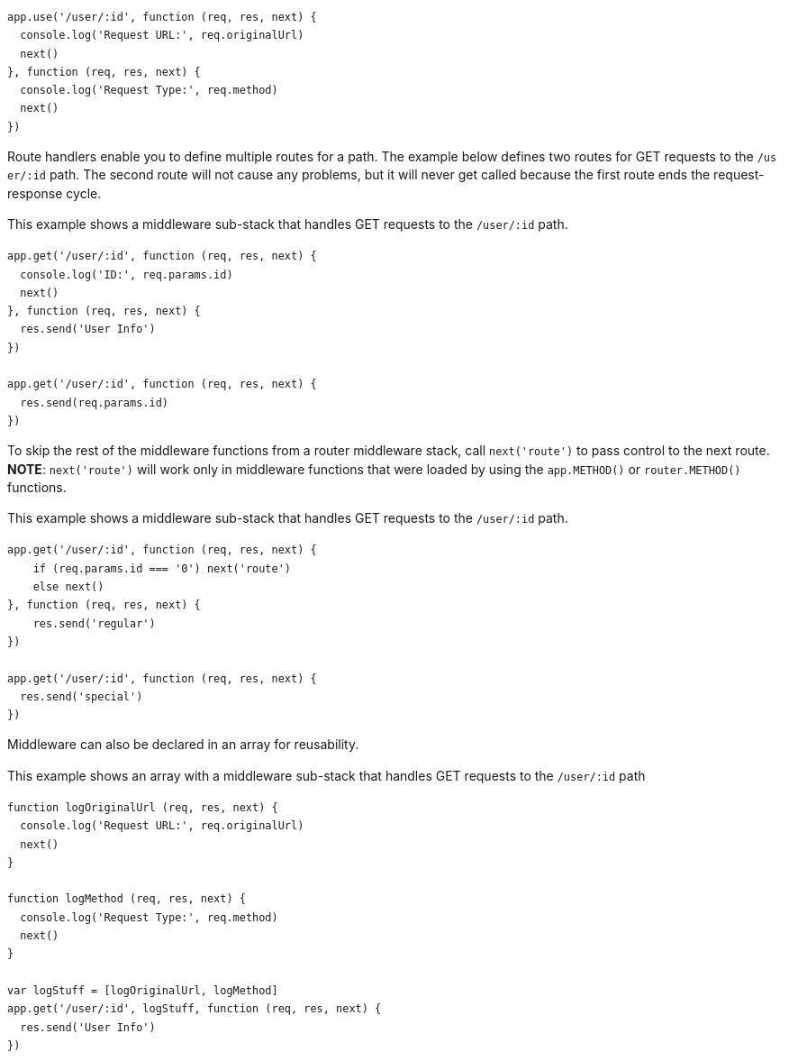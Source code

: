```
app.use('/user/:id', function (req, res, next) {
  console.log('Request URL:', req.originalUrl)
  next()
}, function (req, res, next) {
  console.log('Request Type:', req.method)
  next()
})
```

Route handlers enable you to define multiple routes for a path. The example below defines two routes for GET requests to the `/user/:id` path. The second route will not cause any problems, but it will never get called because the first route ends the request-response cycle.

This example shows a middleware sub-stack that handles GET requests to the `/user/:id` path.

```
app.get('/user/:id', function (req, res, next) {
  console.log('ID:', req.params.id)
  next()
}, function (req, res, next) {
  res.send('User Info')
})

app.get('/user/:id', function (req, res, next) {
  res.send(req.params.id)
})
```

To skip the rest of the middleware functions from a router middleware stack, call `next('route')` to pass control to the next route. **NOTE**: `next('route')` will work only in middleware functions that were loaded by using the `app.METHOD()` or `router.METHOD()` functions.

This example shows a middleware sub-stack that handles GET requests to the `/user/:id` path.

```
app.get('/user/:id', function (req, res, next) {
    if (req.params.id === '0') next('route')
    else next()
}, function (req, res, next) {
    res.send('regular')
})

app.get('/user/:id', function (req, res, next) {
  res.send('special')
})
```

Middleware can also be declared in an array for reusability.

This example shows an array with a middleware sub-stack that handles GET requests to the `/user/:id` path

```
function logOriginalUrl (req, res, next) {
  console.log('Request URL:', req.originalUrl)
  next()
}

function logMethod (req, res, next) {
  console.log('Request Type:', req.method)
  next()
}

var logStuff = [logOriginalUrl, logMethod]
app.get('/user/:id', logStuff, function (req, res, next) {
  res.send('User Info')
})
```
